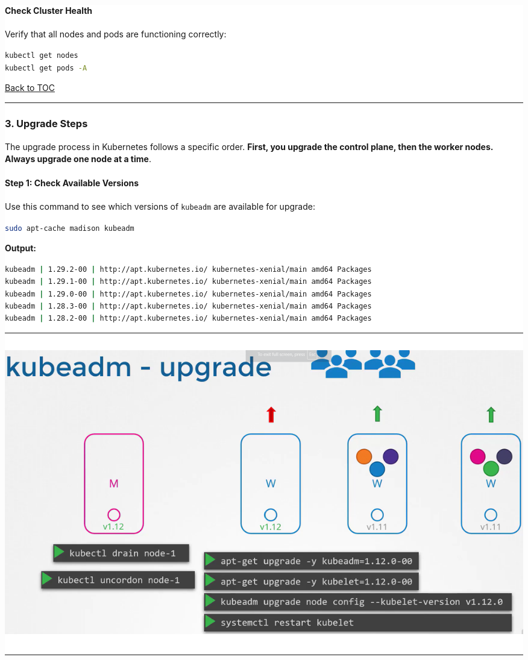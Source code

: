 #### **Check Cluster Health**

Verify that all nodes and pods are functioning correctly:

```bash
kubectl get nodes
kubectl get pods -A
```

[Back to TOC](#table-of-contents)

---

### **3. Upgrade Steps**

The upgrade process in Kubernetes follows a specific order. **First, you upgrade the control plane, then the worker nodes. Always upgrade one node at a time**.


#### **Step 1: Check Available Versions**

Use this command to see which versions of `kubeadm` are available for upgrade:

```bash
sudo apt-cache madison kubeadm
```

**Output:**

```bash
kubeadm | 1.29.2-00 | http://apt.kubernetes.io/ kubernetes-xenial/main amd64 Packages
kubeadm | 1.29.1-00 | http://apt.kubernetes.io/ kubernetes-xenial/main amd64 Packages
kubeadm | 1.29.0-00 | http://apt.kubernetes.io/ kubernetes-xenial/main amd64 Packages
kubeadm | 1.28.3-00 | http://apt.kubernetes.io/ kubernetes-xenial/main amd64 Packages
kubeadm | 1.28.2-00 | http://apt.kubernetes.io/ kubernetes-xenial/main amd64 Packages
```


---

<div style="text-align: center;">
  <img src="../../pics/kubeadm-upgrade.png" alt="kubeadm upgrade" style="width: 900px; height: 500px;">
</div>

---